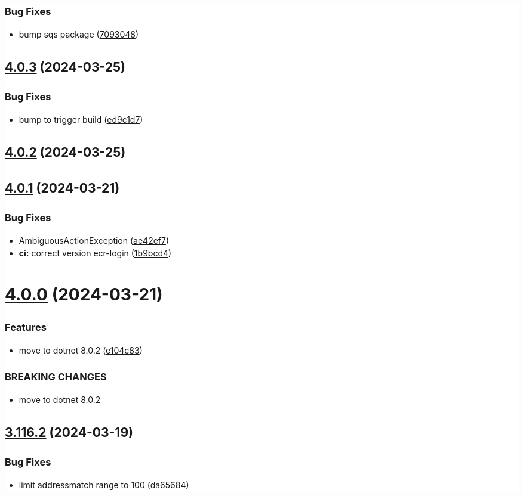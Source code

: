 ### Bug Fixes

* bump sqs package ([7093048](https://github.com/informatievlaanderen/address-registry/commit/7093048fddd350e3f628604e8f568f6e28cbe749))

## [4.0.3](https://github.com/informatievlaanderen/address-registry/compare/v4.0.2...v4.0.3) (2024-03-25)


### Bug Fixes

* bump to trigger build ([ed9c1d7](https://github.com/informatievlaanderen/address-registry/commit/ed9c1d71cb8bc92892f8a3d560898ec94366f876))

## [4.0.2](https://github.com/informatievlaanderen/address-registry/compare/v4.0.1...v4.0.2) (2024-03-25)

## [4.0.1](https://github.com/informatievlaanderen/address-registry/compare/v4.0.0...v4.0.1) (2024-03-21)


### Bug Fixes

* AmbiguousActionException ([ae42ef7](https://github.com/informatievlaanderen/address-registry/commit/ae42ef73109fe2b05844430f1785a1756864c2a5))
* **ci:** correct version ecr-login ([1b9bcd4](https://github.com/informatievlaanderen/address-registry/commit/1b9bcd4599846b6125aec66b5cd3ae0ea05931cc))

# [4.0.0](https://github.com/informatievlaanderen/address-registry/compare/v3.116.2...v4.0.0) (2024-03-21)


### Features

* move to dotnet 8.0.2 ([e104c83](https://github.com/informatievlaanderen/address-registry/commit/e104c839b680a155c66b35768e1a168a7dc003ff))


### BREAKING CHANGES

* move to dotnet 8.0.2

## [3.116.2](https://github.com/informatievlaanderen/address-registry/compare/v3.116.1...v3.116.2) (2024-03-19)


### Bug Fixes

* limit addressmatch range to 100 ([da65684](https://github.com/informatievlaanderen/address-registry/commit/da656840a49d4a9f0ba4e0ad6af35470165c7f9d))
